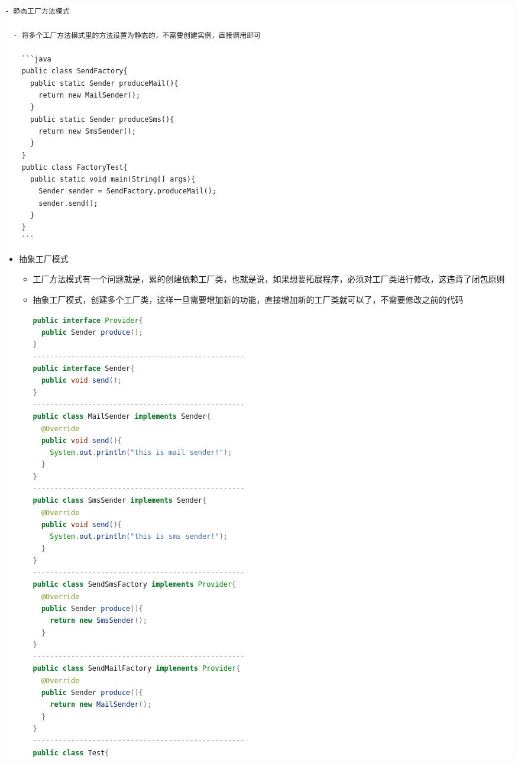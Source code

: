     - 静态工厂方法模式

      - 将多个工厂方法模式里的方法设置为静态的，不需要创建实例，直接调用即可

        ```java
        public class SendFactory{
          public static Sender produceMail(){
            return new MailSender();
          }
          public static Sender produceSms(){
            return new SmsSender();
          }
        }
        public class FactoryTest{
          public static void main(String[] args){
            Sender sender = SendFactory.produceMail();
            sender.send();
          }
        }
        ```

  - 抽象工厂模式

    - 工厂方法模式有一个问题就是，累的创建依赖工厂类，也就是说，如果想要拓展程序，必须对工厂类进行修改，这违背了闭包原则

    - 抽象工厂模式，创建多个工厂类，这样一旦需要增加新的功能，直接增加新的工厂类就可以了，不需要修改之前的代码

      ```java
      public interface Provider{
        public Sender produce();
      }
      --------------------------------------------------
      public interface Sender{
        public void send();
      }
      --------------------------------------------------
      public class MailSender implements Sender{
        @Override
        public void send(){
          System.out.println("this is mail sender!");
        }
      }
      --------------------------------------------------
      public class SmsSender implements Sender{
        @Override
        public void send(){
          System.out.println("this is sms sender!");
        }
      }
      --------------------------------------------------
      public class SendSmsFactory implements Provider{
        @Override
        public Sender produce(){
          return new SmsSender();
        }
      }
      --------------------------------------------------
      public class SendMailFactory implements Provider{
        @Override
        public Sender produce(){
          return new MailSender();
        }
      }
      --------------------------------------------------
      public class Test{